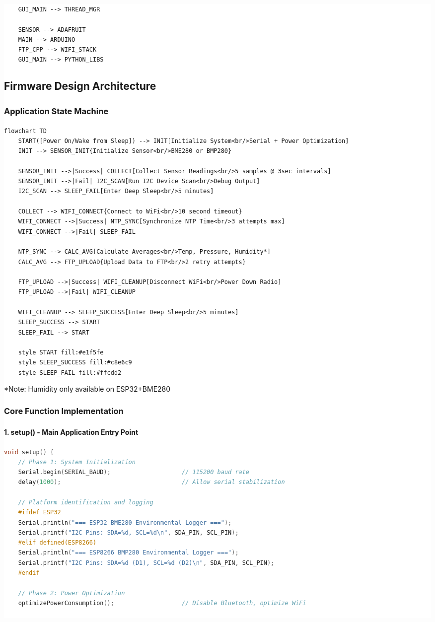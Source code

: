 ```mermaid
    GUI_MAIN --> THREAD_MGR
    
    SENSOR --> ADAFRUIT
    MAIN --> ARDUINO
    FTP_CPP --> WIFI_STACK
    GUI_MAIN --> PYTHON_LIBS
```

## Firmware Design Architecture

### Application State Machine

```mermaid
flowchart TD
    START([Power On/Wake from Sleep]) --> INIT[Initialize System<br/>Serial + Power Optimization]
    INIT --> SENSOR_INIT{Initialize Sensor<br/>BME280 or BMP280}
    
    SENSOR_INIT -->|Success| COLLECT[Collect Sensor Readings<br/>5 samples @ 3sec intervals]
    SENSOR_INIT -->|Fail| I2C_SCAN[Run I2C Device Scan<br/>Debug Output]
    I2C_SCAN --> SLEEP_FAIL[Enter Deep Sleep<br/>5 minutes]
    
    COLLECT --> WIFI_CONNECT{Connect to WiFi<br/>10 second timeout}
    WIFI_CONNECT -->|Success| NTP_SYNC[Synchronize NTP Time<br/>3 attempts max]
    WIFI_CONNECT -->|Fail| SLEEP_FAIL
    
    NTP_SYNC --> CALC_AVG[Calculate Averages<br/>Temp, Pressure, Humidity*]
    CALC_AVG --> FTP_UPLOAD{Upload Data to FTP<br/>2 retry attempts}
    
    FTP_UPLOAD -->|Success| WIFI_CLEANUP[Disconnect WiFi<br/>Power Down Radio]
    FTP_UPLOAD -->|Fail| WIFI_CLEANUP
    
    WIFI_CLEANUP --> SLEEP_SUCCESS[Enter Deep Sleep<br/>5 minutes]
    SLEEP_SUCCESS --> START
    SLEEP_FAIL --> START
    
    style START fill:#e1f5fe
    style SLEEP_SUCCESS fill:#c8e6c9
    style SLEEP_FAIL fill:#ffcdd2
```

*Note: Humidity only available on ESP32+BME280

### Core Function Implementation

#### 1. setup() - Main Application Entry Point
```cpp
void setup() {
    // Phase 1: System Initialization
    Serial.begin(SERIAL_BAUD);                    // 115200 baud rate
    delay(1000);                                  // Allow serial stabilization
    
    // Platform identification and logging
    #ifdef ESP32
    Serial.println("=== ESP32 BME280 Environmental Logger ===");
    Serial.printf("I2C Pins: SDA=%d, SCL=%d\n", SDA_PIN, SCL_PIN);
    #elif defined(ESP8266)  
    Serial.println("=== ESP8266 BMP280 Environmental Logger ===");
    Serial.printf("I2C Pins: SDA=%d (D1), SCL=%d (D2)\n", SDA_PIN, SCL_PIN);
    #endif
    
    // Phase 2: Power Optimization
    optimizePowerConsumption();                   // Disable Bluetooth, optimize WiFi
    
```